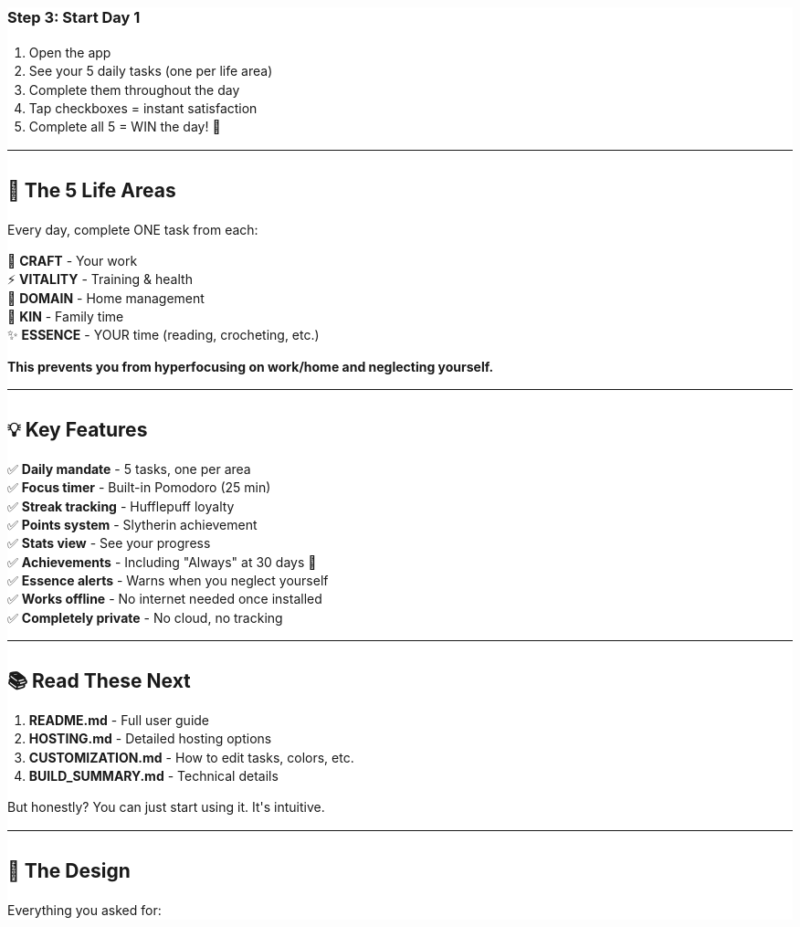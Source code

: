 
### Step 3: Start Day 1

1. Open the app
2. See your 5 daily tasks (one per life area)
3. Complete them throughout the day
4. Tap checkboxes = instant satisfaction
5. Complete all 5 = WIN the day! 🎉

---

## 🎯 The 5 Life Areas

Every day, complete ONE task from each:

📜 **CRAFT** - Your work  
⚡ **VITALITY** - Training & health  
🏰 **DOMAIN** - Home management  
💛 **KIN** - Family time  
✨ **ESSENCE** - YOUR time (reading, crocheting, etc.)

**This prevents you from hyperfocusing on work/home and neglecting yourself.**

---

## 💡 Key Features

✅ **Daily mandate** - 5 tasks, one per area  
✅ **Focus timer** - Built-in Pomodoro (25 min)  
✅ **Streak tracking** - Hufflepuff loyalty  
✅ **Points system** - Slytherin achievement  
✅ **Stats view** - See your progress  
✅ **Achievements** - Including "Always" at 30 days 🖤  
✅ **Essence alerts** - Warns when you neglect yourself  
✅ **Works offline** - No internet needed once installed  
✅ **Completely private** - No cloud, no tracking  

---

## 📚 Read These Next

1. **README.md** - Full user guide
2. **HOSTING.md** - Detailed hosting options
3. **CUSTOMIZATION.md** - How to edit tasks, colors, etc.
4. **BUILD_SUMMARY.md** - Technical details

But honestly? You can just start using it. It's intuitive.

---

## 🎨 The Design

Everything you asked for:
